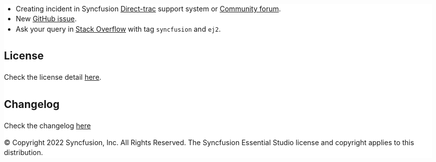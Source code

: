 * Creating incident in Syncfusion [Direct-trac](https://www.syncfusion.com/support/directtrac/incidents?utm_source=npm&utm_campaign=navigation) support system or [Community forum](https://www.syncfusion.com/forums/essential-js2?utm_source=npm&utm_campaign=navigation).
* New [GitHub issue](https://github.com/syncfusion/ej2-javascript-ui-controls/issues/new).
* Ask your query in [Stack Overflow](https://stackoverflow.com/?utm_source=npm&utm_campaign=navigation) with tag `syncfusion` and `ej2`.

## License

Check the license detail [here](https://github.com/syncfusion/ej2-javascript-ui-controls/blob/master/license?utm_source=npm&utm_campaign=navigation).

## Changelog

Check the changelog [here](https://github.com/syncfusion/ej2-javascript-ui-controls/blob/master/controls/navigations/CHANGELOG.md?utm_source=npm&utm_campaign=navigation)

© Copyright 2022 Syncfusion, Inc. All Rights Reserved. The Syncfusion Essential Studio license and copyright applies to this distribution.
